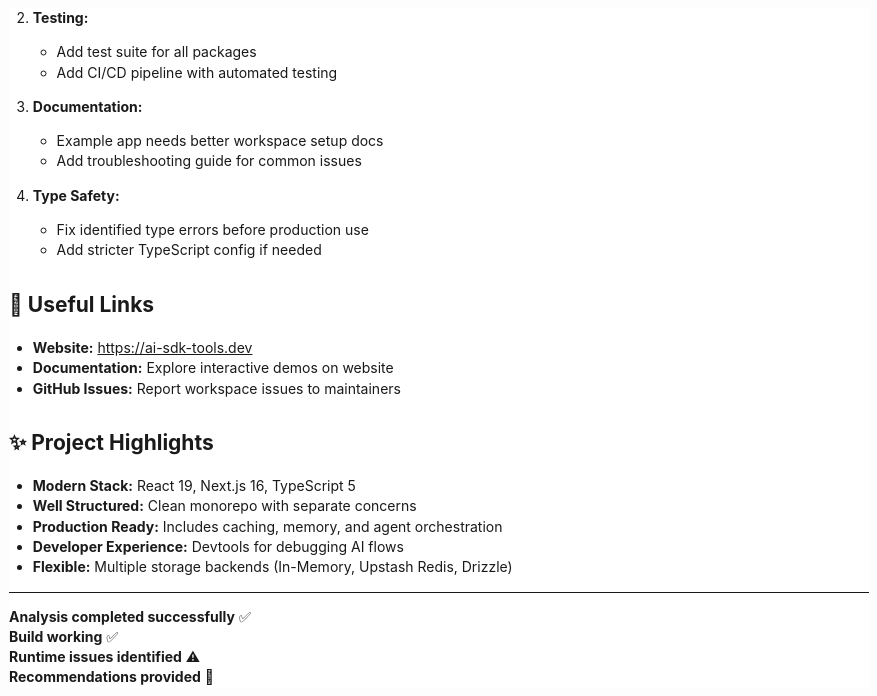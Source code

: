 2. **Testing:**
   - Add test suite for all packages
   - Add CI/CD pipeline with automated testing

3. **Documentation:**
   - Example app needs better workspace setup docs
   - Add troubleshooting guide for common issues

4. **Type Safety:**
   - Fix identified type errors before production use
   - Add stricter TypeScript config if needed

## 🔗 Useful Links

- **Website:** https://ai-sdk-tools.dev
- **Documentation:** Explore interactive demos on website
- **GitHub Issues:** Report workspace issues to maintainers

## ✨ Project Highlights

- **Modern Stack:** React 19, Next.js 16, TypeScript 5
- **Well Structured:** Clean monorepo with separate concerns
- **Production Ready:** Includes caching, memory, and agent orchestration
- **Developer Experience:** Devtools for debugging AI flows
- **Flexible:** Multiple storage backends (In-Memory, Upstash Redis, Drizzle)

---

**Analysis completed successfully** ✅  
**Build working** ✅  
**Runtime issues identified** ⚠️  
**Recommendations provided** 📝
